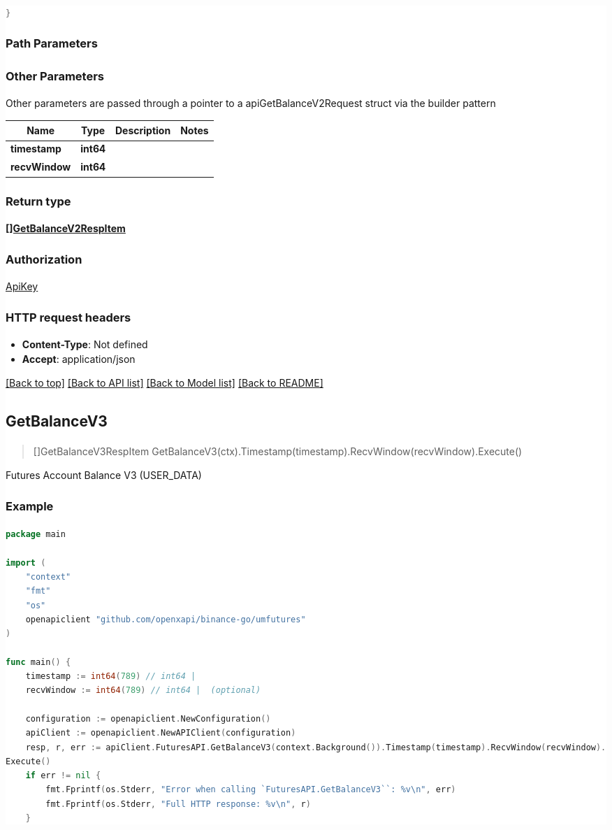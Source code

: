 ```go
}
```

### Path Parameters



### Other Parameters

Other parameters are passed through a pointer to a apiGetBalanceV2Request struct via the builder pattern


Name | Type | Description  | Notes
------------- | ------------- | ------------- | -------------
 **timestamp** | **int64** |  | 
 **recvWindow** | **int64** |  | 

### Return type

[**[]GetBalanceV2RespItem**](GetBalanceV2RespItem.md)

### Authorization

[ApiKey](../README.md#ApiKey)

### HTTP request headers

- **Content-Type**: Not defined
- **Accept**: application/json

[[Back to top]](#) [[Back to API list]](../README.md#documentation-for-api-endpoints)
[[Back to Model list]](../README.md#documentation-for-models)
[[Back to README]](../README.md)


## GetBalanceV3

> []GetBalanceV3RespItem GetBalanceV3(ctx).Timestamp(timestamp).RecvWindow(recvWindow).Execute()

Futures Account Balance V3 (USER_DATA)



### Example

```go
package main

import (
	"context"
	"fmt"
	"os"
	openapiclient "github.com/openxapi/binance-go/umfutures"
)

func main() {
	timestamp := int64(789) // int64 | 
	recvWindow := int64(789) // int64 |  (optional)

	configuration := openapiclient.NewConfiguration()
	apiClient := openapiclient.NewAPIClient(configuration)
	resp, r, err := apiClient.FuturesAPI.GetBalanceV3(context.Background()).Timestamp(timestamp).RecvWindow(recvWindow).Execute()
	if err != nil {
		fmt.Fprintf(os.Stderr, "Error when calling `FuturesAPI.GetBalanceV3``: %v\n", err)
		fmt.Fprintf(os.Stderr, "Full HTTP response: %v\n", r)
	}
```